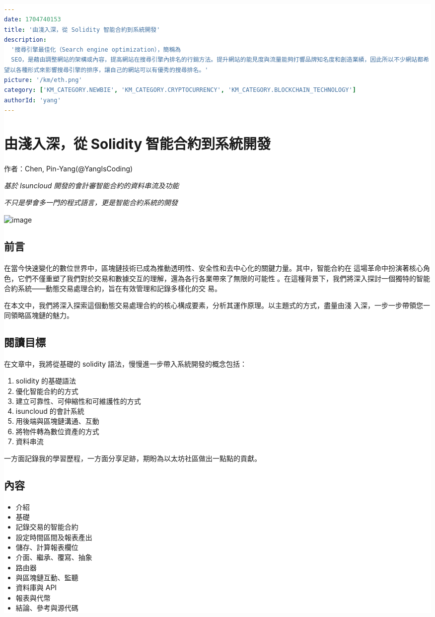 ```yaml
---
date: 1704740153
title: '由淺入深，從 Solidity 智能合約到系統開發'
description:
  '搜尋引擎最佳化（Search engine optimization），簡稱為
  SEO，是藉由調整網站的架構或內容，提高網站在搜尋引擎內排名的行銷方法。提升網站的能見度與流量能夠打響品牌知名度和創造業績，因此所以不少網站都希望以各種形式來影響搜尋引擎的排序，讓自己的網站可以有優秀的搜尋排名。'
picture: '/km/eth.png'
category: ['KM_CATEGORY.NEWBIE', 'KM_CATEGORY.CRYPTOCURRENCY', 'KM_CATEGORY.BLOCKCHAIN_TECHNOLOGY']
authorId: 'yang'
---
```


# 由淺入深，從 Solidity 智能合約到系統開發

作者：Chen, Pin-Yang(@YangIsCoding)

_基於 Isuncloud 開發的會計審智能合約的資料串流及功能_

_不只是學會多一門的程式語言，更是智能合約系統的開發_

![image](https://github.com/CAFECA-IO/KnowledgeManagement/assets/59311328/e1b855c4-749a-41bc-8e68-63221ce8df2e)

## 前言

在當今快速變化的數位世界中，區塊鏈技術已成為推動透明性、安全性和去中心化的關鍵力量。其中，智能合約在
這場革命中扮演著核心角色，它們不僅重塑了我們對於交易和數據交互的理解，還為各行各業帶來了無限的可能性
。在這種背景下，我們將深入探討一個獨特的智能合約系統——動態交易處理合約，旨在有效管理和記錄多樣化的交
易。

在本文中，我們將深入探索這個動態交易處理合約的核心構成要素，分析其運作原理。以主題式的方式，盡量由淺
入深，一步一步帶領您一同領略區塊鏈的魅力。

## 閱讀目標

在文章中，我將從基礎的 solidity 語法，慢慢進一步帶入系統開發的概念包括：

1. solidity 的基礎語法
2. 優化智能合約的方式
3. 建立可靠性、可伸縮性和可維護性的方式
4. isuncloud 的會計系統
5. 用後端與區塊鏈溝通、互動
6. 將物件轉為數位資產的方式
7. 資料串流

一方面記錄我的學習歷程，一方面分享足跡，期盼為以太坊社區做出一點點的貢獻。

## 內容

- 介紹
- 基礎
- 記錄交易的智能合約
- 設定時間區間及報表產出
- 儲存、計算報表欄位
- 介面、繼承、覆寫、抽象
- 路由器
- 與區塊鏈互動、監聽
- 資料庫與 API
- 報表與代幣
- 結論、參考與源代碼
